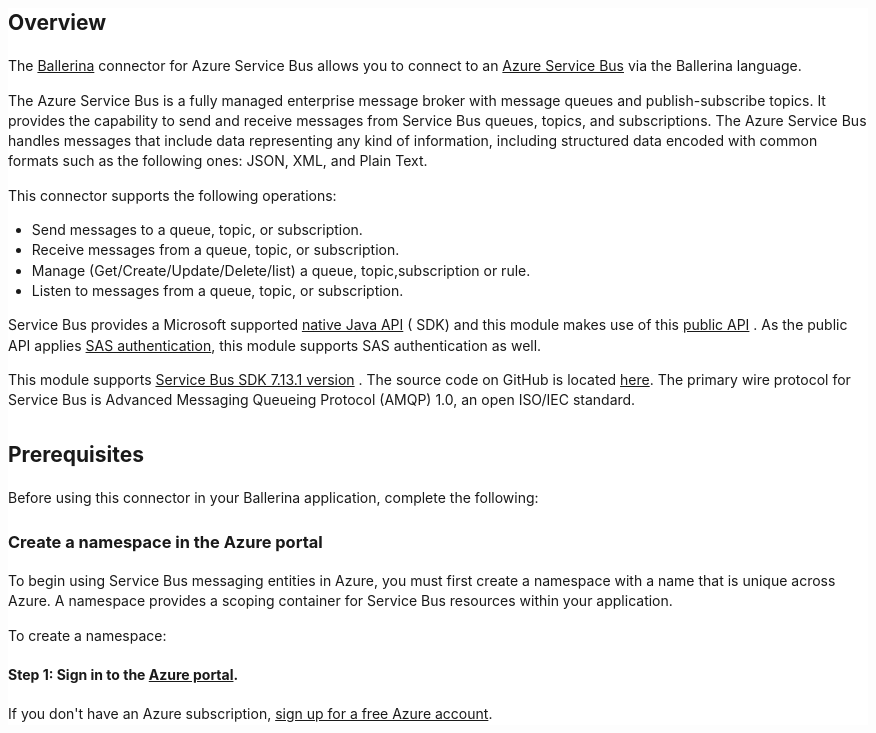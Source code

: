## Overview

The [Ballerina](https://ballerina.io/) connector for Azure Service Bus allows you to connect to
an [Azure Service Bus](https://docs.microsoft.com/en-us/azure/service-bus-messaging/) via the Ballerina language.

The Azure Service Bus is a fully managed enterprise message broker with message queues and publish-subscribe topics. It
provides the capability to send and receive messages from Service Bus queues, topics, and subscriptions. The Azure
Service Bus handles messages that include data representing any kind of information, including structured data encoded
with common formats such as the following ones: JSON, XML, and Plain Text.

This connector supports the following operations:
- Send messages to a queue, topic, or subscription.
- Receive messages from a queue, topic, or subscription.
- Manage (Get/Create/Update/Delete/list) a queue, topic,subscription or rule.
- Listen to messages from a queue, topic, or subscription.

Service Bus provides a Microsoft
supported [native Java API](https://docs.microsoft.com/en-us/java/api/overview/azure/servicebus?view=azure-java-stable) (
SDK) and this module makes use of
this [public API](https://learn.microsoft.com/en-us/java/api/com.microsoft.azure.servicebus?view=azure-java-archive)
. As the public API
applies [SAS authentication](https://docs.microsoft.com/en-us/azure/service-bus-messaging/service-bus-sas), this module
supports SAS authentication as well.

This module
supports [Service Bus SDK 7.13.1 version](https://learn.microsoft.com/en-us/java/api/overview/azure/service-bus?view=azure-java-stable#libraries-for-data-access)
. The source code on GitHub is
located [here](https://github.com/Azure/azure-service-bus-java). The
primary wire protocol for Service Bus is Advanced Messaging Queueing Protocol (AMQP) 1.0, an open ISO/IEC standard.

## Prerequisites

Before using this connector in your Ballerina application, complete the following:

### Create a namespace in the Azure portal
To begin using Service Bus messaging entities in Azure, you must first create a namespace with a name that is unique across Azure. A namespace provides a scoping container for Service Bus resources within your application.

To create a namespace:

#### Step 1: Sign in to the [Azure portal](https://portal.azure.com/).
If you don't have an Azure subscription, [sign up for a free Azure account](https://azure.microsoft.com/free/).
